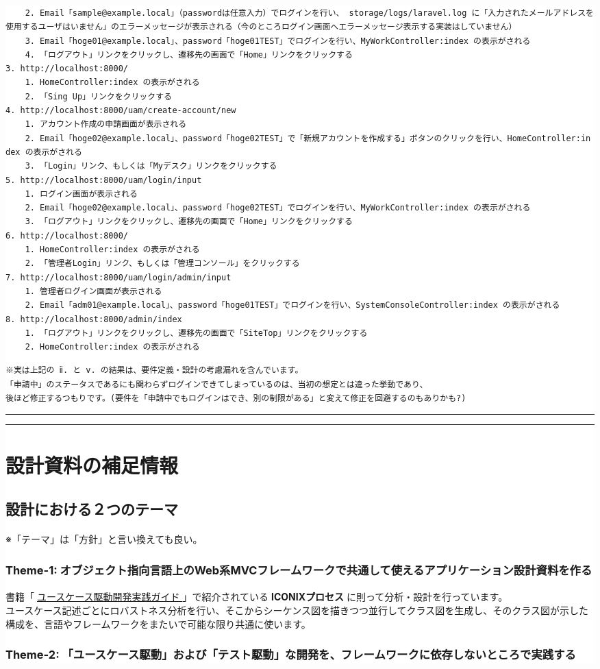         2. Email「sample@example.local」（passwordは任意入力）でログインを行い、 storage/logs/laravel.log に「入力されたメールアドレスを使用するユーザはいません」のエラーメッセージが表示される（今のところログイン画面へエラーメッセージ表示する実装はしていません）
        3. Email「hoge01@example.local」、password「hoge01TEST」でログインを行い、MyWorkController:index の表示がされる
        4. 「ログアウト」リンクをクリックし、遷移先の画面で「Home」リンクをクリックする
    3. http://localhost:8000/
        1. HomeController:index の表示がされる
        2. 「Sing Up」リンクをクリックする
    4. http://localhost:8000/uam/create-account/new
        1. アカウント作成の申請画面が表示される
        2. Email「hoge02@example.local」、password「hoge02TEST」で「新規アカウントを作成する」ボタンのクリックを行い、HomeController:index の表示がされる
        3. 「Login」リンク、もしくは「Myデスク」リンクをクリックする
    5. http://localhost:8000/uam/login/input
        1. ログイン画面が表示される
        2. Email「hoge02@example.local」、password「hoge02TEST」でログインを行い、MyWorkController:index の表示がされる
        3. 「ログアウト」リンクをクリックし、遷移先の画面で「Home」リンクをクリックする
    6. http://localhost:8000/
        1. HomeController:index の表示がされる
        2. 「管理者Login」リンク、もしくは「管理コンソール」をクリックする
    7. http://localhost:8000/uam/login/admin/input
        1. 管理者ログイン画面が表示される
        2. Email「adm01@example.local」、password「hoge01TEST」でログインを行い、SystemConsoleController:index の表示がされる
    8. http://localhost:8000/admin/index
        1. 「ログアウト」リンクをクリックし、遷移先の画面で「SiteTop」リンクをクリックする
        2. HomeController:index の表示がされる

```
※実は上記の ⅱ. と v. の結果は、要件定義・設計の考慮漏れを含んでいます。
「申請中」のステータスであるにも関わらずログインできてしまっているのは、当初の想定とは違った挙動であり、
後ほど修正するつもりです。(要件を「申請中でもログインはでき、別の制限がある」と変えて修正を回避するのもありかも?)
```
   
---

---


# 設計資料の補足情報

## 設計における２つのテーマ

※「テーマ」は「方針」と言い換えても良い。

### Theme-1: オブジェクト指向言語上のWeb系MVCフレームワークで共通して使えるアプリケーション設計資料を作る

書籍「 [ユースケース駆動開発実践ガイド ](https://www.shoeisha.co.jp/book/detail/9784798114453) 」で紹介されている **ICONIXプロセス** に則って分析・設計を行っています。  
ユースケース記述ごとにロバストネス分析を行い、そこからシーケンス図を描きつつ並行してクラス図を生成し、そのクラス図が示した構成を、言語やフレームワークをまたいで可能な限り共通に使います。

### Theme-2: 「ユースケース駆動」および「テスト駆動」な開発を、フレームワークに依存しないところで実践する
